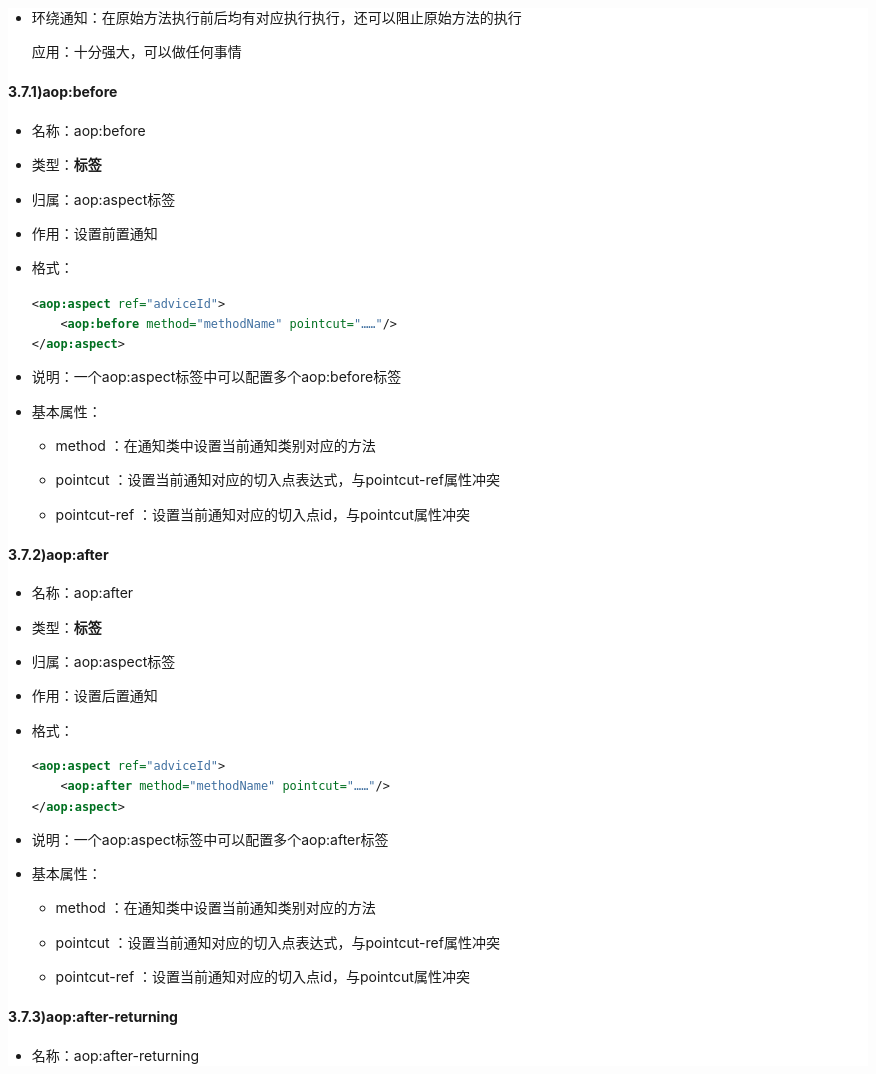 - 环绕通知：在原始方法执行前后均有对应执行执行，还可以阻止原始方法的执行

    应用：十分强大，可以做任何事情

#### 3.7.1)aop:before

- 名称：aop:before

- 类型：**标签**

- 归属：aop:aspect标签

- 作用：设置前置通知

- 格式：

  ```xml
  <aop:aspect ref="adviceId">
      <aop:before method="methodName" pointcut="……"/>
  </aop:aspect>
  ```

-  说明：一个aop:aspect标签中可以配置多个aop:before标签

- 基本属性：

  - method ：在通知类中设置当前通知类别对应的方法

  - pointcut ：设置当前通知对应的切入点表达式，与pointcut-ref属性冲突

  - pointcut-ref ：设置当前通知对应的切入点id，与pointcut属性冲突

#### 3.7.2)aop:after

- 名称：aop:after

- 类型：**标签**

- 归属：aop:aspect标签

- 作用：设置后置通知

- 格式：

  ```xml
  <aop:aspect ref="adviceId">
      <aop:after method="methodName" pointcut="……"/>
  </aop:aspect>
  ```

-  说明：一个aop:aspect标签中可以配置多个aop:after标签

- 基本属性：

  - method ：在通知类中设置当前通知类别对应的方法

  - pointcut ：设置当前通知对应的切入点表达式，与pointcut-ref属性冲突

  - pointcut-ref ：设置当前通知对应的切入点id，与pointcut属性冲突

#### 3.7.3)aop:after-returning

- 名称：aop:after-returning
